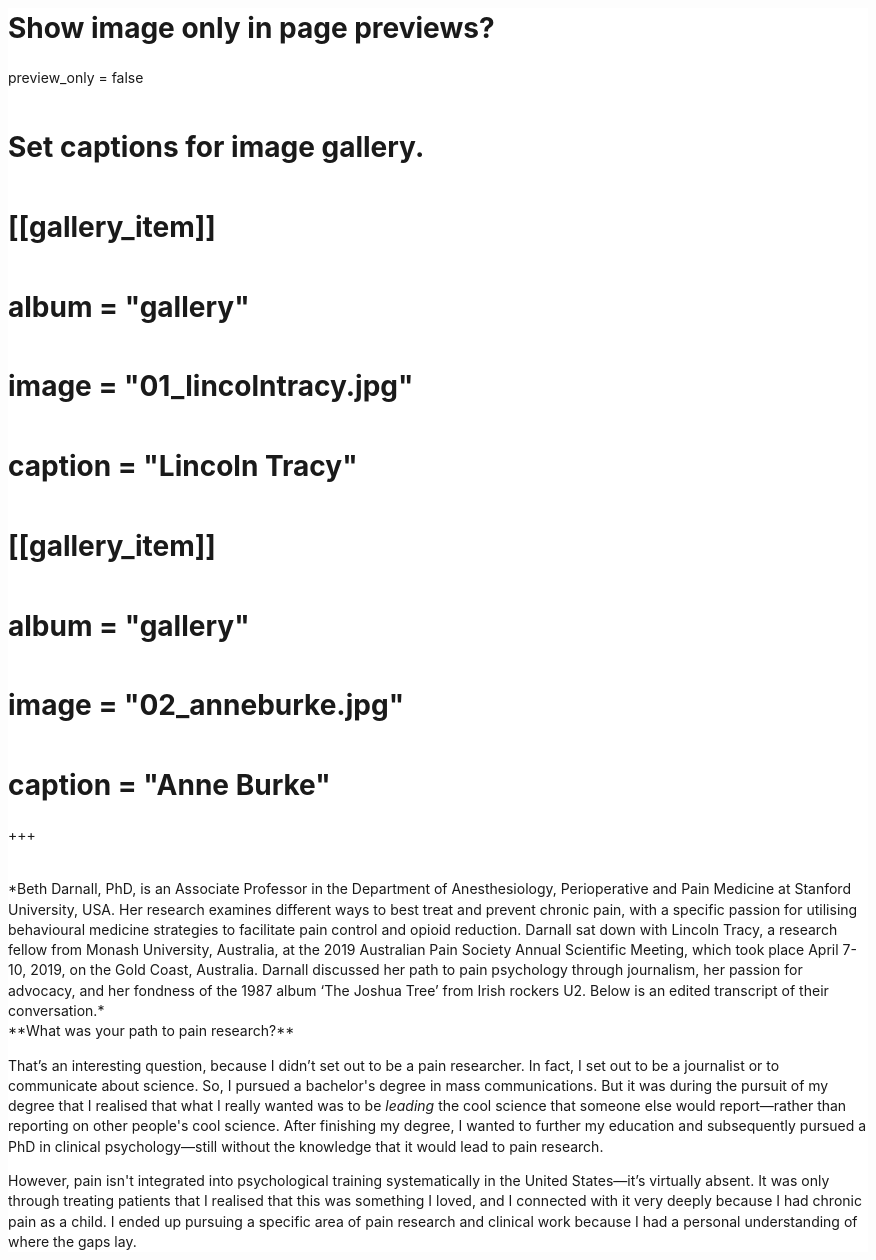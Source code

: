   # Show image only in page previews?
  preview_only = false

# Set captions for image gallery.

# [[gallery_item]]
# album = "gallery"
# image = "01_lincolntracy.jpg"
# caption = "Lincoln Tracy"
# 
# [[gallery_item]]
# album = "gallery"
# image = "02_anneburke.jpg"
# caption = "Anne Burke"

+++

<br/>
*Beth Darnall, PhD, is an Associate Professor in the Department of Anesthesiology, Perioperative and Pain Medicine at Stanford University, USA. Her research examines different ways to best treat and prevent chronic pain, with a specific passion for utilising behavioural medicine strategies to facilitate pain control and opioid reduction. Darnall sat down with Lincoln Tracy, a research fellow from Monash University, Australia, at the 2019 Australian Pain Society Annual Scientific Meeting, which took place April 7-10, 2019, on the Gold Coast, Australia. Darnall discussed her path to pain psychology through journalism, her passion for advocacy, and her fondness of the 1987 album ‘The Joshua Tree’ from Irish rockers U2. Below is an edited transcript of their conversation.*

<br/>
**What was your path to pain research?**

That’s an interesting question, because I didn’t set out to be a pain researcher. In fact, I set out to be a journalist or to communicate about science. So, I pursued a bachelor's degree in mass communications. But it was during the pursuit of my degree that I realised that what I really wanted was to be *leading* the cool science that someone else would report—rather than reporting on other people's cool science. After finishing my degree, I wanted to further my education and subsequently pursued a PhD in clinical psychology—still without the knowledge that it would lead to pain research. 

However, pain isn't integrated into psychological training systematically in the United States—it’s virtually absent. It was only through treating patients that I realised that this was something I loved, and I connected with it very deeply because I had chronic pain as a child. I ended up pursuing a specific area of pain research and clinical work because I had a personal understanding of where the gaps lay.
